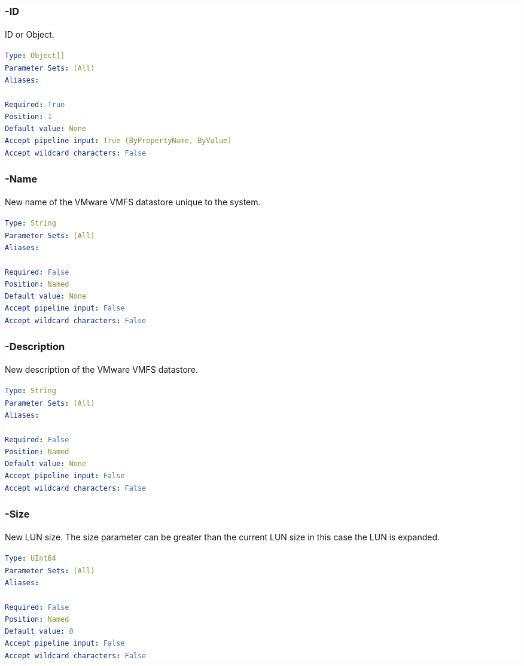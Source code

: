 ### -ID
ID or Object.

```yaml
Type: Object[]
Parameter Sets: (All)
Aliases: 

Required: True
Position: 1
Default value: None
Accept pipeline input: True (ByPropertyName, ByValue)
Accept wildcard characters: False
```

### -Name
New name of the VMware VMFS datastore unique to the system.

```yaml
Type: String
Parameter Sets: (All)
Aliases: 

Required: False
Position: Named
Default value: None
Accept pipeline input: False
Accept wildcard characters: False
```

### -Description
New description of the VMware VMFS datastore.

```yaml
Type: String
Parameter Sets: (All)
Aliases: 

Required: False
Position: Named
Default value: None
Accept pipeline input: False
Accept wildcard characters: False
```

### -Size
New LUN size.
The size parameter can be greater than the current LUN size in this case the LUN is expanded.

```yaml
Type: UInt64
Parameter Sets: (All)
Aliases: 

Required: False
Position: Named
Default value: 0
Accept pipeline input: False
Accept wildcard characters: False
```
